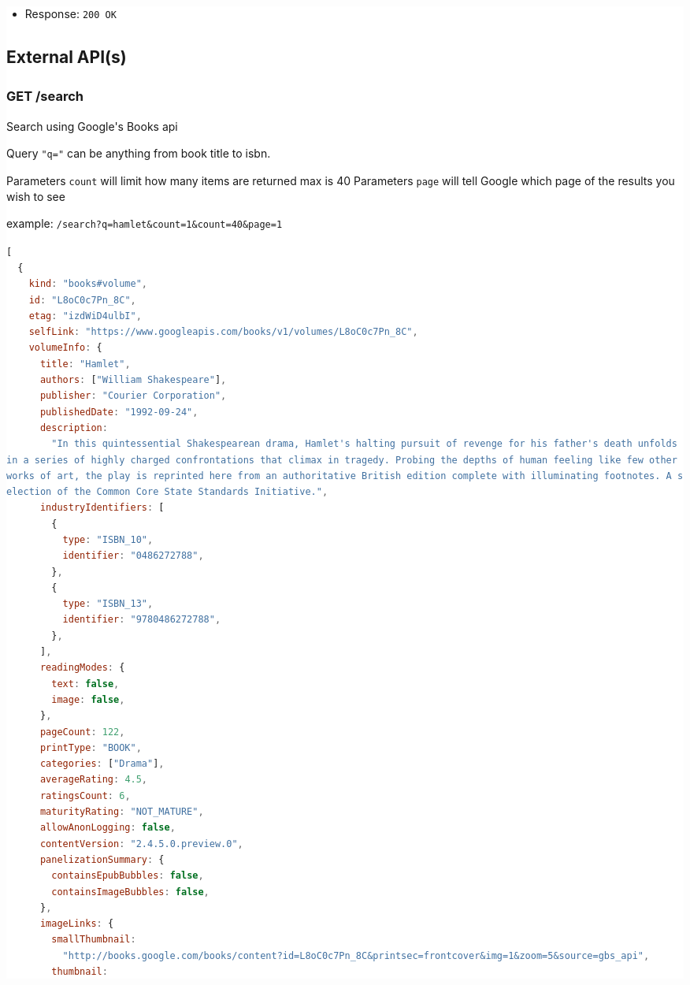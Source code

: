 - Response: `200 OK`

## External API(s)

### **GET /search**

Search using Google's Books api

Query `"q="` can be anything from book title to isbn.

Parameters `count` will limit how many items are returned max is 40
Parameters `page` will tell Google which page of the results you wish to see

example: `/search?q=hamlet&count=1&count=40&page=1`

```js
[
  {
    kind: "books#volume",
    id: "L8oC0c7Pn_8C",
    etag: "izdWiD4ulbI",
    selfLink: "https://www.googleapis.com/books/v1/volumes/L8oC0c7Pn_8C",
    volumeInfo: {
      title: "Hamlet",
      authors: ["William Shakespeare"],
      publisher: "Courier Corporation",
      publishedDate: "1992-09-24",
      description:
        "In this quintessential Shakespearean drama, Hamlet's halting pursuit of revenge for his father's death unfolds in a series of highly charged confrontations that climax in tragedy. Probing the depths of human feeling like few other works of art, the play is reprinted here from an authoritative British edition complete with illuminating footnotes. A selection of the Common Core State Standards Initiative.",
      industryIdentifiers: [
        {
          type: "ISBN_10",
          identifier: "0486272788",
        },
        {
          type: "ISBN_13",
          identifier: "9780486272788",
        },
      ],
      readingModes: {
        text: false,
        image: false,
      },
      pageCount: 122,
      printType: "BOOK",
      categories: ["Drama"],
      averageRating: 4.5,
      ratingsCount: 6,
      maturityRating: "NOT_MATURE",
      allowAnonLogging: false,
      contentVersion: "2.4.5.0.preview.0",
      panelizationSummary: {
        containsEpubBubbles: false,
        containsImageBubbles: false,
      },
      imageLinks: {
        smallThumbnail:
          "http://books.google.com/books/content?id=L8oC0c7Pn_8C&printsec=frontcover&img=1&zoom=5&source=gbs_api",
        thumbnail:
```